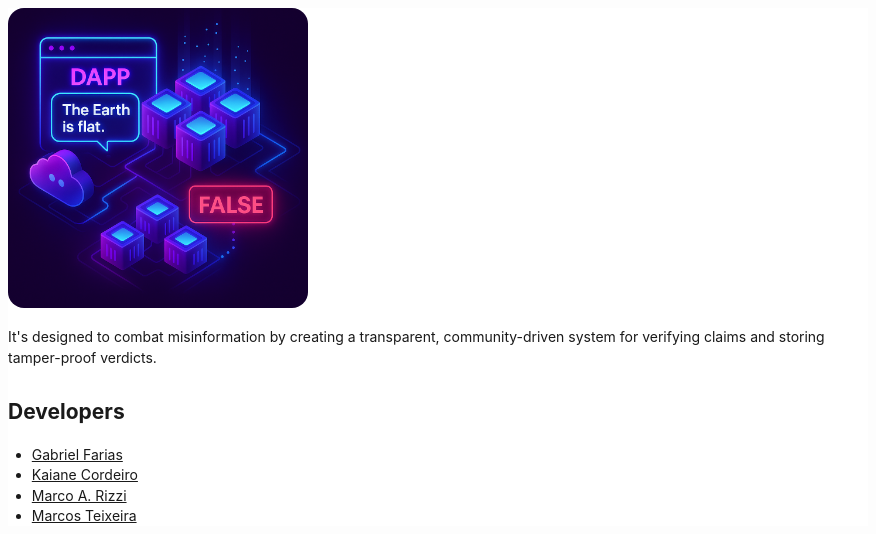   <img src="../images/dApp-taas.png" alt="TaaS" height="300" style="border-radius:16px;"/>
</p>

It's designed to combat misinformation by creating a transparent, community-driven system for verifying claims and storing tamper-proof verdicts.

## Developers
- [Gabriel Farias](https://www.linkedin.com/in/gabriel-farias-alves/)
- [Kaiane Cordeiro](https://www.linkedin.com/in/kaiane-souza/)
- [Marco A. Rizzi](https://www.linkedin.com/in/marco-a-rizzi/)
- [Marcos Teixeira](https://www.linkedin.com/in/marcos-teixeira-37676a24a/)

